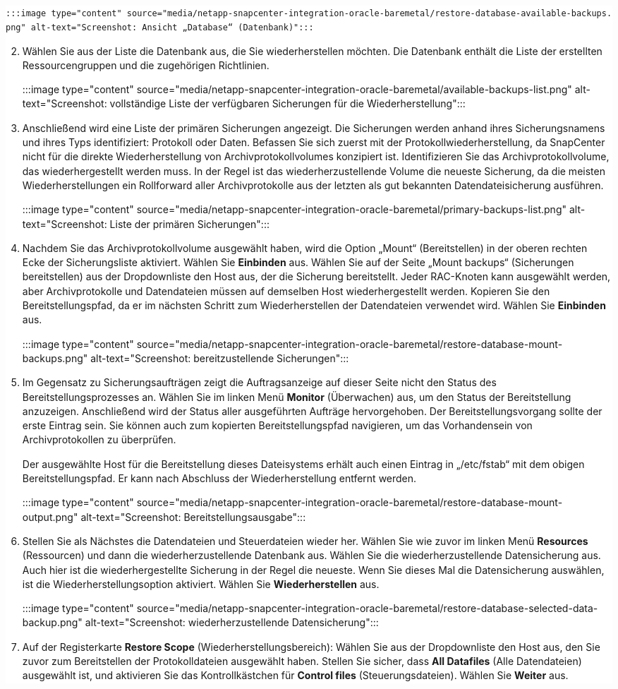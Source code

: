     :::image type="content" source="media/netapp-snapcenter-integration-oracle-baremetal/restore-database-available-backups.png" alt-text="Screenshot: Ansicht „Database“ (Datenbank)":::

2. Wählen Sie aus der Liste die Datenbank aus, die Sie wiederherstellen möchten. Die Datenbank enthält die Liste der erstellten Ressourcengruppen und die zugehörigen Richtlinien.

    :::image type="content" source="media/netapp-snapcenter-integration-oracle-baremetal/available-backups-list.png" alt-text="Screenshot: vollständige Liste der verfügbaren Sicherungen für die Wiederherstellung":::

3. Anschließend wird eine Liste der primären Sicherungen angezeigt. Die Sicherungen werden anhand ihres Sicherungsnamens und ihres Typs identifiziert: Protokoll oder Daten. Befassen Sie sich zuerst mit der Protokollwiederherstellung, da SnapCenter nicht für die direkte Wiederherstellung von Archivprotokollvolumes konzipiert ist. Identifizieren Sie das Archivprotokollvolume, das wiederhergestellt werden muss. In der Regel ist das wiederherzustellende Volume die neueste Sicherung, da die meisten Wiederherstellungen ein Rollforward aller Archivprotokolle aus der letzten als gut bekannten Datendateisicherung ausführen.

    :::image type="content" source="media/netapp-snapcenter-integration-oracle-baremetal/primary-backups-list.png" alt-text="Screenshot: Liste der primären Sicherungen":::

4. Nachdem Sie das Archivprotokollvolume ausgewählt haben, wird die Option „Mount“ (Bereitstellen) in der oberen rechten Ecke der Sicherungsliste aktiviert. Wählen Sie **Einbinden** aus. Wählen Sie auf der Seite „Mount backups“ (Sicherungen bereitstellen) aus der Dropdownliste den Host aus, der die Sicherung bereitstellt. Jeder RAC-Knoten kann ausgewählt werden, aber Archivprotokolle und Datendateien müssen auf demselben Host wiederhergestellt werden. Kopieren Sie den Bereitstellungspfad, da er im nächsten Schritt zum Wiederherstellen der Datendateien verwendet wird. Wählen Sie **Einbinden** aus.

    :::image type="content" source="media/netapp-snapcenter-integration-oracle-baremetal/restore-database-mount-backups.png" alt-text="Screenshot: bereitzustellende Sicherungen":::

5. Im Gegensatz zu Sicherungsaufträgen zeigt die Auftragsanzeige auf dieser Seite nicht den Status des Bereitstellungsprozesses an. Wählen Sie im linken Menü **Monitor** (Überwachen) aus, um den Status der Bereitstellung anzuzeigen. Anschließend wird der Status aller ausgeführten Aufträge hervorgehoben. Der Bereitstellungsvorgang sollte der erste Eintrag sein. Sie können auch zum kopierten Bereitstellungspfad navigieren, um das Vorhandensein von Archivprotokollen zu überprüfen.

    Der ausgewählte Host für die Bereitstellung dieses Dateisystems erhält auch einen Eintrag in „/etc/fstab“ mit dem obigen Bereitstellungspfad. Er kann nach Abschluss der Wiederherstellung entfernt werden.

    :::image type="content" source="media/netapp-snapcenter-integration-oracle-baremetal/restore-database-mount-output.png" alt-text="Screenshot: Bereitstellungsausgabe":::

6. Stellen Sie als Nächstes die Datendateien und Steuerdateien wieder her. Wählen Sie wie zuvor im linken Menü **Resources** (Ressourcen) und dann die wiederherzustellende Datenbank aus. Wählen Sie die wiederherzustellende Datensicherung aus. Auch hier ist die wiederhergestellte Sicherung in der Regel die neueste. Wenn Sie dieses Mal die Datensicherung auswählen, ist die Wiederherstellungsoption aktiviert. Wählen Sie **Wiederherstellen** aus.

    :::image type="content" source="media/netapp-snapcenter-integration-oracle-baremetal/restore-database-selected-data-backup.png" alt-text="Screenshot: wiederherzustellende Datensicherung":::

7. Auf der Registerkarte **Restore Scope** (Wiederherstellungsbereich): Wählen Sie aus der Dropdownliste den Host aus, den Sie zuvor zum Bereitstellen der Protokolldateien ausgewählt haben. Stellen Sie sicher, dass **All Datafiles** (Alle Datendateien) ausgewählt ist, und aktivieren Sie das Kontrollkästchen für **Control files** (Steuerungsdateien). Wählen Sie **Weiter** aus.
